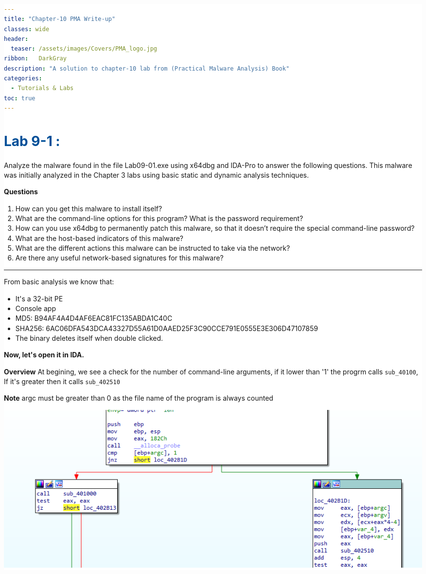 ```yaml
---
title: "Chapter-10 PMA Write-up"
classes: wide
header:
  teaser: /assets/images/Covers/PMA_logo.jpg
ribbon:   DarkGray
description: "A solution to chapter-10 lab from (Practical Malware Analysis) Book"
categories:
  - Tutorials & Labs
toc: true
---
```



#  <span style="color:#004F98;">**Lab 9-1 :**</span>


 Analyze the malware found in the file Lab09-01.exe using x64dbg and IDA-Pro to answer the following questions. This malware was initially analyzed in 
the Chapter 3 labs using basic static and dynamic analysis techniques.

**Questions**
 1. How can you get this malware to install itself?
 2. What are the command-line options for this program? What is the password requirement?
 3. How can you use x64dbg to permanently patch this malware, so that it 
doesn’t require the special command-line password?
 4. What are the host-based indicators of this malware?
 5. What are the different actions this malware can be instructed to take via 
the network?
 6. Are there any useful network-based signatures for this malware?

___

From basic analysis we know that:
- It's a 32-bit PE 
- Console app
- MD5: B94AF4A4D4AF6EAC81FC135ABDA1C40C
- SHA256: 6AC06DFA543DCA43327D55A61D0AAED25F3C90CCE791E0555E3E306D47107859
- The binary deletes itself when double clicked.

**Now, let's open it in IDA.**

**Overview**
At begining, we see a check for the number of command-line arguments, if it lower than '1' the progrm calls `sub_40100`, If it's greater then it calls `sub_402510`

**Note** argc must be greater than 0 as the file name of the program is always counted

![alt text](/assets/images/Tutorials-Labs/PMAch10/9-1-a.png)